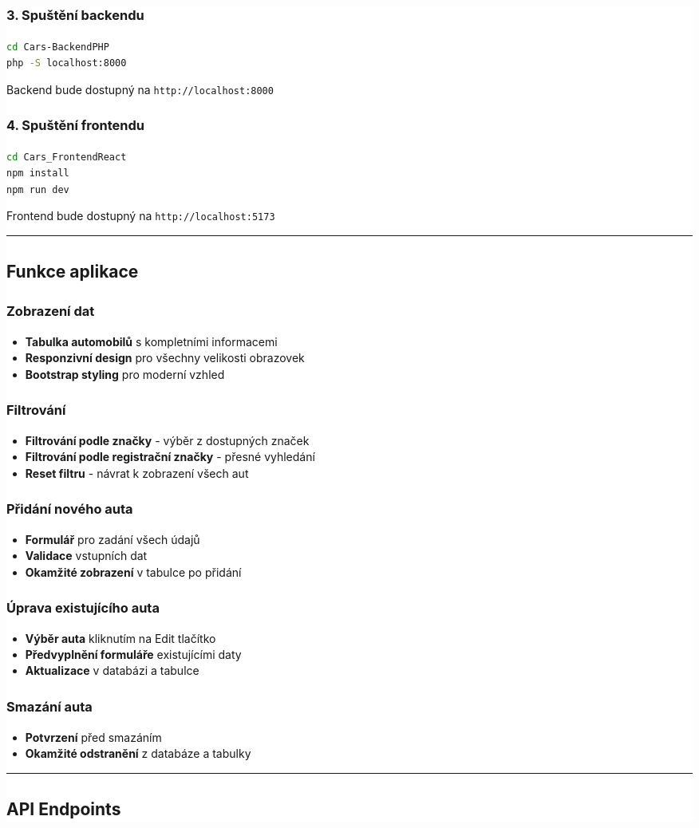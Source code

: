 ### 3. Spuštění backendu

```bash
cd Cars-BackendPHP
php -S localhost:8000
```

Backend bude dostupný na `http://localhost:8000`

### 4. Spuštění frontendu

```bash
cd Cars_FrontendReact
npm install
npm run dev
```

Frontend bude dostupný na `http://localhost:5173`

---

## Funkce aplikace

### Zobrazení dat
- **Tabulka automobilů** s kompletními informacemi
- **Responzivní design** pro všechny velikosti obrazovek
- **Bootstrap styling** pro moderní vzhled

### Filtrování
- **Filtrování podle značky** - výběr z dostupných značek
- **Filtrování podle registrační značky** - přesné vyhledání
- **Reset filtru** - návrat k zobrazení všech aut

### Přidání nového auta
- **Formulář** pro zadání všech údajů
- **Validace** vstupních dat
- **Okamžité zobrazení** v tabulce po přidání

### Úprava existujícího auta
- **Výběr auta** kliknutím na Edit tlačítko
- **Předvyplnění formuláře** existujícími daty
- **Aktualizace** v databázi a tabulce

### Smazání auta
- **Potvrzení** před smazáním
- **Okamžité odstranění** z databáze a tabulky

---

## API Endpoints
